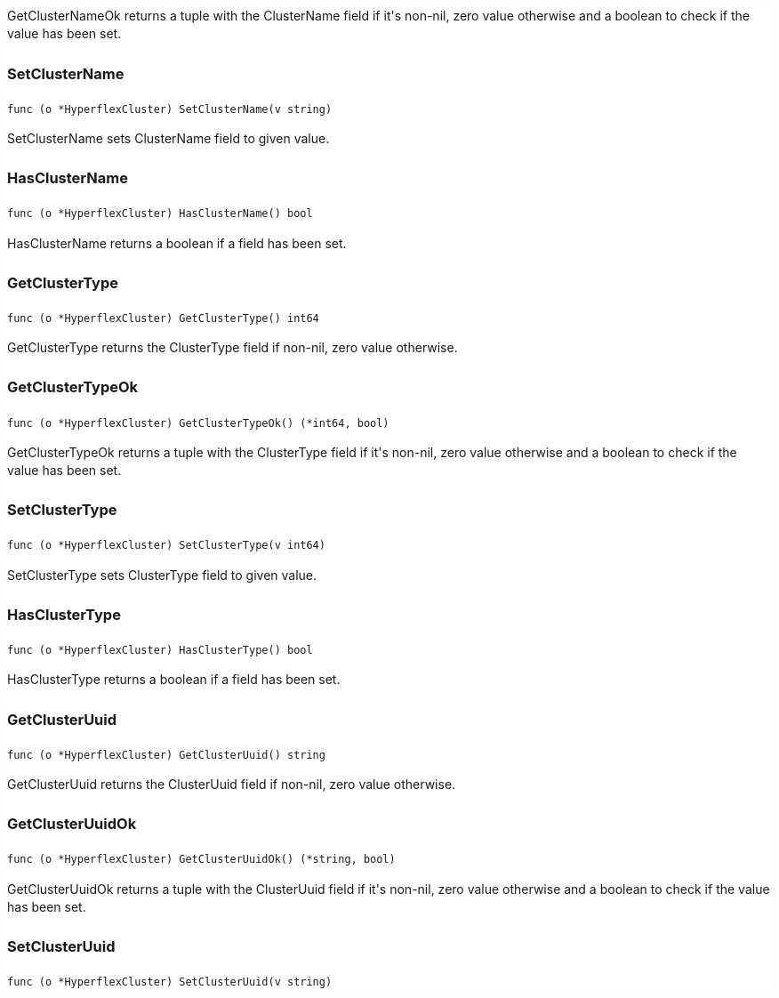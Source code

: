 GetClusterNameOk returns a tuple with the ClusterName field if it's non-nil, zero value otherwise
and a boolean to check if the value has been set.

### SetClusterName

`func (o *HyperflexCluster) SetClusterName(v string)`

SetClusterName sets ClusterName field to given value.

### HasClusterName

`func (o *HyperflexCluster) HasClusterName() bool`

HasClusterName returns a boolean if a field has been set.

### GetClusterType

`func (o *HyperflexCluster) GetClusterType() int64`

GetClusterType returns the ClusterType field if non-nil, zero value otherwise.

### GetClusterTypeOk

`func (o *HyperflexCluster) GetClusterTypeOk() (*int64, bool)`

GetClusterTypeOk returns a tuple with the ClusterType field if it's non-nil, zero value otherwise
and a boolean to check if the value has been set.

### SetClusterType

`func (o *HyperflexCluster) SetClusterType(v int64)`

SetClusterType sets ClusterType field to given value.

### HasClusterType

`func (o *HyperflexCluster) HasClusterType() bool`

HasClusterType returns a boolean if a field has been set.

### GetClusterUuid

`func (o *HyperflexCluster) GetClusterUuid() string`

GetClusterUuid returns the ClusterUuid field if non-nil, zero value otherwise.

### GetClusterUuidOk

`func (o *HyperflexCluster) GetClusterUuidOk() (*string, bool)`

GetClusterUuidOk returns a tuple with the ClusterUuid field if it's non-nil, zero value otherwise
and a boolean to check if the value has been set.

### SetClusterUuid

`func (o *HyperflexCluster) SetClusterUuid(v string)`
